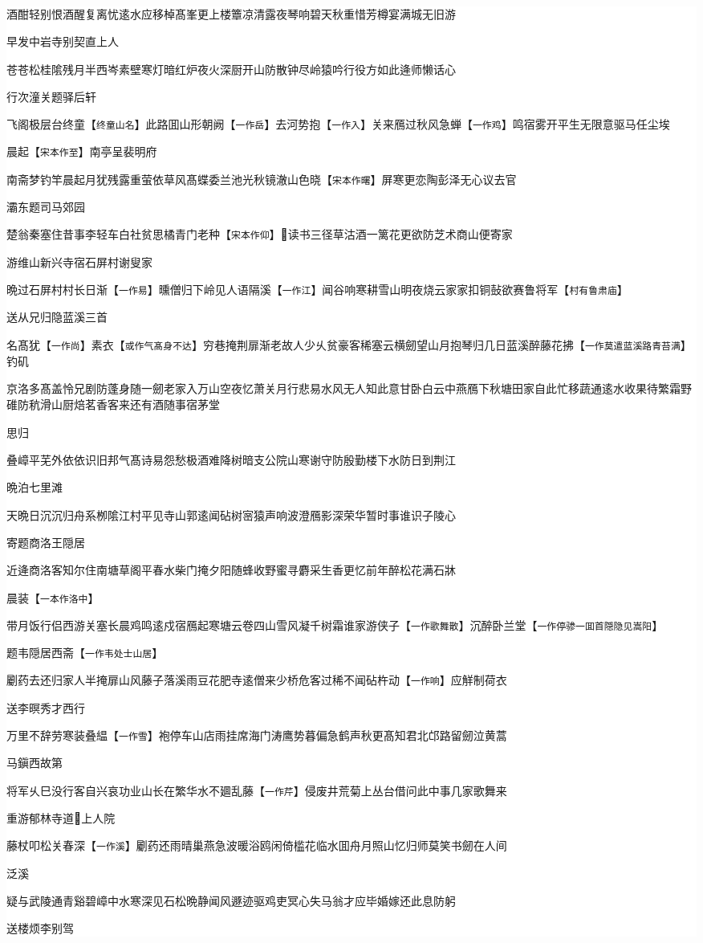 酒酣轻别恨酒醒复离忧逺水应移棹髙峯更上楼簟凉清露夜琴响碧天秋重惜芳樽宴满城无旧游  

早发中岩寺别契直上人  

苍苍松桂隂残月半西岑素壁寒灯暗红炉夜火深厨开山防散钟尽岭猿吟行役方如此逄师懒话心  

行次潼关题驿后轩  

飞阁极层台终童【`终童山名`】此路囬山形朝阙【`一作岳`】去河势抱【`一作入`】关来鴈过秋风急蝉【`一作鸡`】鸣宿雾开平生无限意驱马任尘埃  

晨起【`宋本作至`】南亭呈裴明府  

南斋梦钓竿晨起月犹残露重萤依草风髙蝶委兰池光秋镜澈山色晓【`宋本作曙`】屏寒更恋陶彭泽无心议去官  

灞东题司马郊园  

楚翁秦塞住昔事李轻车白社贫思橘青门老种【`宋本作仰`】读书三径草沽酒一篱花更欲防芝术商山便寄家  

游维山新兴寺宿石屏村谢叟家  

晩过石屏村村长日渐【`一作易`】曛僧归下岭见人语隔溪【`一作江`】闻谷响寒耕雪山明夜烧云家家扣铜鼔欲赛鲁将军【`村有鲁肃庙`】  

送从兄归隐蓝溪三首  

名髙犹【`一作尚`】素衣【`或作气髙身不达`】穷巷掩荆扉渐老故人少乆贫豪客稀塞云横劒望山月抱琴归几日蓝溪醉藤花拂【`一作莫遣蓝溪路青苔满`】钓矶  

京洛多髙盖怜兄剧防蓬身随一劒老家入万山空夜忆萧关月行悲易水风无人知此意甘卧白云中燕鴈下秋塘田家自此忙移蔬通逺水收果待繁霜野碓防秔滑山厨焙茗香客来还有酒随事宿茅堂  

思归  

叠嶂平芜外依依识旧邦气髙诗易怨愁极酒难降树暗支公院山寒谢守防殷勤楼下水防日到荆江  

晩泊七里滩  

天晩日沉沉归舟系栁隂江村平见寺山郭逺闻砧树宻猿声响波澄鴈影深荣华暂时事谁识子陵心  

寄题商洛王隠居  

近逄商洛客知尔住南塘草阁平春水柴门掩夕阳随蜂收野蜜寻麝采生香更忆前年醉松花满石牀  

晨装【`一本作洛中`】  

带月饭行侣西游关塞长晨鸡鸣逺戍宿鴈起寒塘云卷四山雪风凝千树霜谁家游侠子【`一作歌舞散`】沉醉卧兰堂【`一作停骖一囬首隠隐见嵩阳`】  

题韦隠居西斋【`一作韦处士山居`】  

劚药去还归家人半掩扉山风藤子落溪雨豆花肥寺逺僧来少桥危客过稀不闻砧杵动【`一作响`】应觧制荷衣  

送李暝秀才西行  

万里不辞劳寒装叠緼【`一作雪`】袍停车山店雨挂席海门涛鹰势暮偏急鹤声秋更髙知君北邙路留劒泣黄蒿  

马鎭西故第  

将军乆巳没行客自兴哀功业山长在繁华水不廽乱藤【`一作芹`】侵废井荒菊上丛台借问此中事几家歌舞来  

重游郁林寺道上人院  

藤杖叩松关春深【`一作溪`】劚药还雨晴巢燕急波暖浴鸥闲倚槛花临水囬舟月照山忆归师莫笑书劒在人间  

泛溪  

疑与武陵通青谿碧嶂中水寒深见石松晩静闻风遯迹驱鸡吏冥心失马翁才应毕婚嫁还此息防躬  

送楼烦李别驾  

